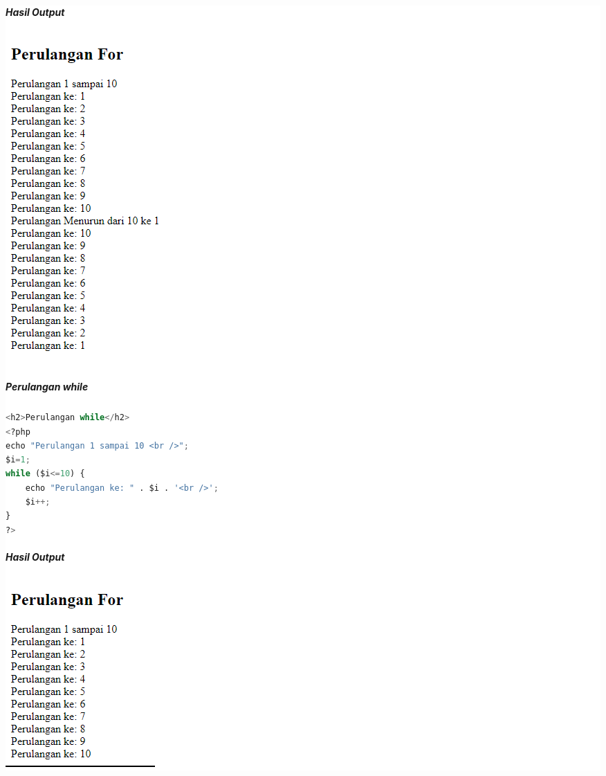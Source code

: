 ##### Hasil Output
![gambar](gambar/9.1.PNG)

##### Perulangan while
```python
<h2>Perulangan while</h2>
<?php
echo "Perulangan 1 sampai 10 <br />";
$i=1;
while ($i<=10) {
    echo "Perulangan ke: " . $i . '<br />';
    $i++;
}
?>
```
##### Hasil Output
![gambar](gambar/10.1.PNG)
